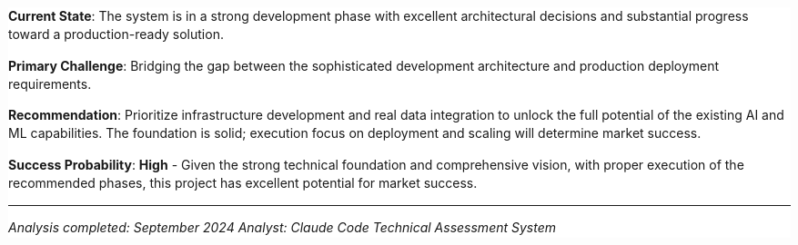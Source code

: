 **Current State**: The system is in a strong development phase with excellent architectural decisions and substantial progress toward a production-ready solution.

**Primary Challenge**: Bridging the gap between the sophisticated development architecture and production deployment requirements.

**Recommendation**: Prioritize infrastructure development and real data integration to unlock the full potential of the existing AI and ML capabilities. The foundation is solid; execution focus on deployment and scaling will determine market success.

**Success Probability**: **High** - Given the strong technical foundation and comprehensive vision, with proper execution of the recommended phases, this project has excellent potential for market success.

---

*Analysis completed: September 2024*
*Analyst: Claude Code Technical Assessment System*